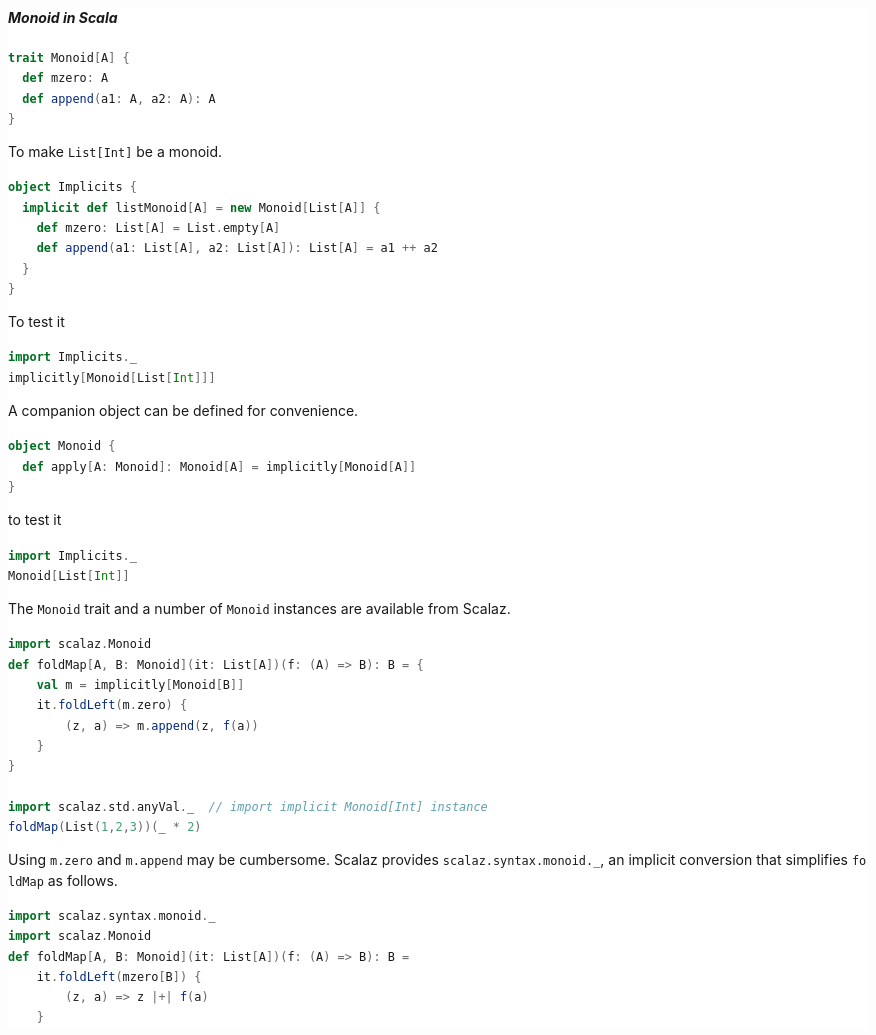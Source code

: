 #### *Monoid in Scala*
```Scala
trait Monoid[A] {
  def mzero: A
  def append(a1: A, a2: A): A
}
```
To make ```List[Int]``` be a monoid.
```Scala
object Implicits {
  implicit def listMonoid[A] = new Monoid[List[A]] {
    def mzero: List[A] = List.empty[A]
    def append(a1: List[A], a2: List[A]): List[A] = a1 ++ a2
  }
}
```
To test it
```Scala
import Implicits._
implicitly[Monoid[List[Int]]]
```
A companion object can be defined for convenience.
```Scala
object Monoid {
  def apply[A: Monoid]: Monoid[A] = implicitly[Monoid[A]]
}
```
to test it
```Scala
import Implicits._
Monoid[List[Int]]
```
The ```Monoid``` trait and a number of ```Monoid``` instances are available from Scalaz.
```Scala
import scalaz.Monoid
def foldMap[A, B: Monoid](it: List[A])(f: (A) => B): B = {
	val m = implicitly[Monoid[B]]
    it.foldLeft(m.zero) {
		(z, a) => m.append(z, f(a))
	}
}

import scalaz.std.anyVal._  // import implicit Monoid[Int] instance
foldMap(List(1,2,3))(_ * 2)
```
Using ```m.zero``` and ```m.append``` may be cumbersome.  Scalaz provides ```scalaz.syntax.monoid._```, an implicit conversion that simplifies ```foldMap``` as follows.
```Scala
import scalaz.syntax.monoid._
import scalaz.Monoid
def foldMap[A, B: Monoid](it: List[A])(f: (A) => B): B =
	it.foldLeft(mzero[B]) {
    	(z, a) => z |+| f(a)
	}
```
